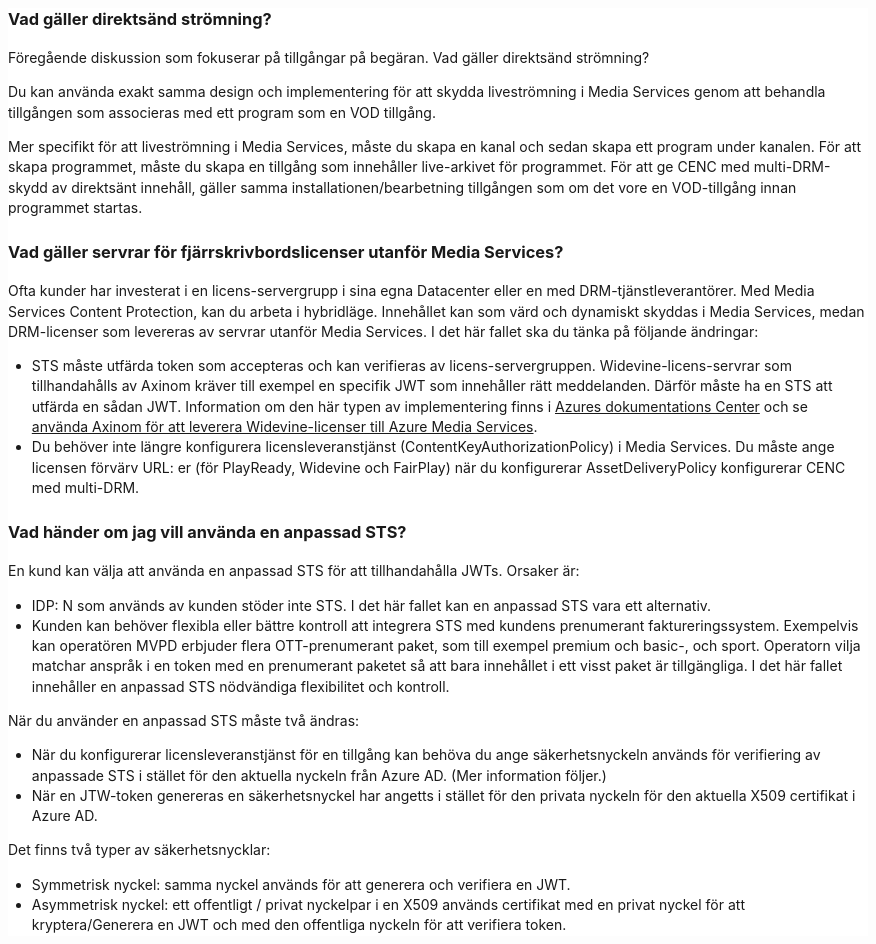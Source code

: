 ### <a name="what-about-live-streaming"></a>Vad gäller direktsänd strömning?
Föregående diskussion som fokuserar på tillgångar på begäran. Vad gäller direktsänd strömning?

Du kan använda exakt samma design och implementering för att skydda liveströmning i Media Services genom att behandla tillgången som associeras med ett program som en VOD tillgång.

Mer specifikt för att liveströmning i Media Services, måste du skapa en kanal och sedan skapa ett program under kanalen. För att skapa programmet, måste du skapa en tillgång som innehåller live-arkivet för programmet. För att ge CENC med multi-DRM-skydd av direktsänt innehåll, gäller samma installationen/bearbetning tillgången som om det vore en VOD-tillgång innan programmet startas.

### <a name="what-about-license-servers-outside-media-services"></a>Vad gäller servrar för fjärrskrivbordslicenser utanför Media Services?
Ofta kunder har investerat i en licens-servergrupp i sina egna Datacenter eller en med DRM-tjänstleverantörer. Med Media Services Content Protection, kan du arbeta i hybridläge. Innehållet kan som värd och dynamiskt skyddas i Media Services, medan DRM-licenser som levereras av servrar utanför Media Services. I det här fallet ska du tänka på följande ändringar:

* STS måste utfärda token som accepteras och kan verifieras av licens-servergruppen. Widevine-licens-servrar som tillhandahålls av Axinom kräver till exempel en specifik JWT som innehåller rätt meddelanden. Därför måste ha en STS att utfärda en sådan JWT. Information om den här typen av implementering finns i [Azures dokumentations Center](https://azure.microsoft.com/documentation/) och se [använda Axinom för att leverera Widevine-licenser till Azure Media Services](media-services-axinom-integration.md).
* Du behöver inte längre konfigurera licensleveranstjänst (ContentKeyAuthorizationPolicy) i Media Services. Du måste ange licensen förvärv URL: er (för PlayReady, Widevine och FairPlay) när du konfigurerar AssetDeliveryPolicy konfigurerar CENC med multi-DRM.

### <a name="what-if-i-want-to-use-a-custom-sts"></a>Vad händer om jag vill använda en anpassad STS?
En kund kan välja att använda en anpassad STS för att tillhandahålla JWTs. Orsaker är:

* IDP: N som används av kunden stöder inte STS. I det här fallet kan en anpassad STS vara ett alternativ.
* Kunden kan behöver flexibla eller bättre kontroll att integrera STS med kundens prenumerant faktureringssystem. Exempelvis kan operatören MVPD erbjuder flera OTT-prenumerant paket, som till exempel premium och basic-, och sport. Operatorn vilja matchar anspråk i en token med en prenumerant paketet så att bara innehållet i ett visst paket är tillgängliga. I det här fallet innehåller en anpassad STS nödvändiga flexibilitet och kontroll.

När du använder en anpassad STS måste två ändras:

* När du konfigurerar licensleveranstjänst för en tillgång kan behöva du ange säkerhetsnyckeln används för verifiering av anpassade STS i stället för den aktuella nyckeln från Azure AD. (Mer information följer.) 
* När en JTW-token genereras en säkerhetsnyckel har angetts i stället för den privata nyckeln för den aktuella X509 certifikat i Azure AD.

Det finns två typer av säkerhetsnycklar:

* Symmetrisk nyckel: samma nyckel används för att generera och verifiera en JWT.
* Asymmetrisk nyckel: ett offentligt / privat nyckelpar i en X509 används certifikat med en privat nyckel för att kryptera/Generera en JWT och med den offentliga nyckeln för att verifiera token.
